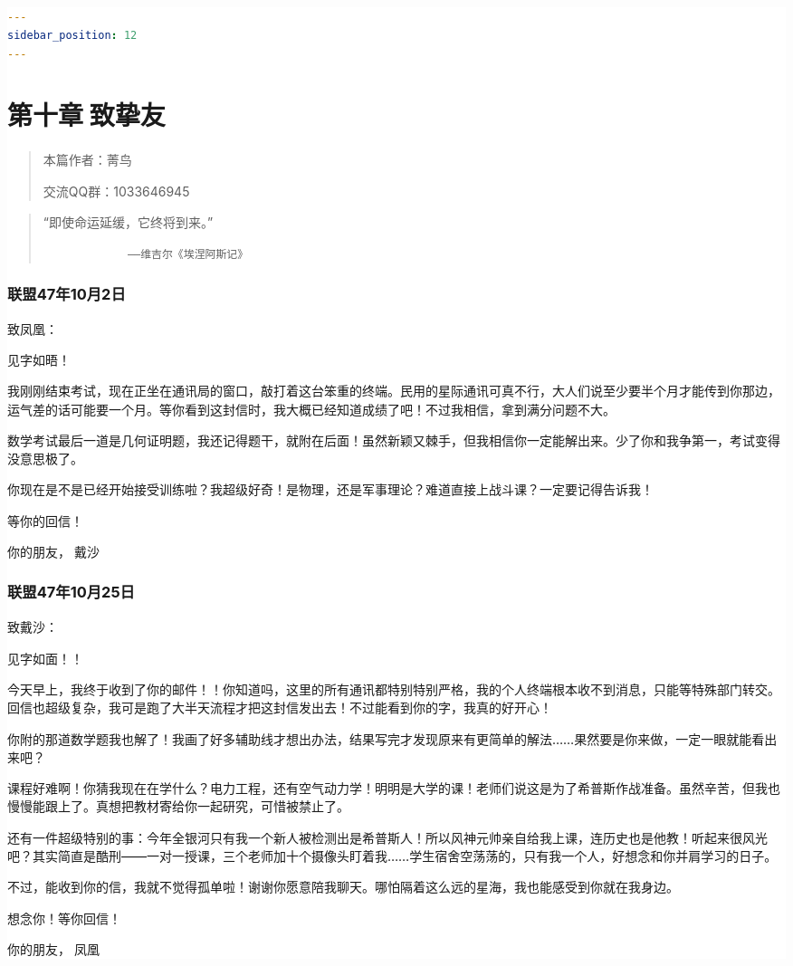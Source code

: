 ```yaml
---
sidebar_position: 12
---
```


# 第十章 致挚友

> 本篇作者：菁鸟
>
> 交流QQ群：1033646945

> “即使命运延缓，它终将到来。”
> 
>                  ——维吉尔《埃涅阿斯记》
### 联盟47年10月2日

致凤凰：

见字如晤！

我刚刚结束考试，现在正坐在通讯局的窗口，敲打着这台笨重的终端。民用的星际通讯可真不行，大人们说至少要半个月才能传到你那边，运气差的话可能要一个月。等你看到这封信时，我大概已经知道成绩了吧！不过我相信，拿到满分问题不大。

数学考试最后一道是几何证明题，我还记得题干，就附在后面！虽然新颖又棘手，但我相信你一定能解出来。少了你和我争第一，考试变得没意思极了。

你现在是不是已经开始接受训练啦？我超级好奇！是物理，还是军事理论？难道直接上战斗课？一定要记得告诉我！

等你的回信！

你的朋友，
戴沙



### 联盟47年10月25日

致戴沙：

见字如面！！

今天早上，我终于收到了你的邮件！！你知道吗，这里的所有通讯都特别特别严格，我的个人终端根本收不到消息，只能等特殊部门转交。回信也超级复杂，我可是跑了大半天流程才把这封信发出去！不过能看到你的字，我真的好开心！

你附的那道数学题我也解了！我画了好多辅助线才想出办法，结果写完才发现原来有更简单的解法……果然要是你来做，一定一眼就能看出来吧？

课程好难啊！你猜我现在在学什么？电力工程，还有空气动力学！明明是大学的课！老师们说这是为了希普斯作战准备。虽然辛苦，但我也慢慢能跟上了。真想把教材寄给你一起研究，可惜被禁止了。

还有一件超级特别的事：今年全银河只有我一个新人被检测出是希普斯人！所以风神元帅亲自给我上课，连历史也是他教！听起来很风光吧？其实简直是酷刑——一对一授课，三个老师加十个摄像头盯着我……学生宿舍空荡荡的，只有我一个人，好想念和你并肩学习的日子。

不过，能收到你的信，我就不觉得孤单啦！谢谢你愿意陪我聊天。哪怕隔着这么远的星海，我也能感受到你就在我身边。

想念你！等你回信！

你的朋友，
凤凰
